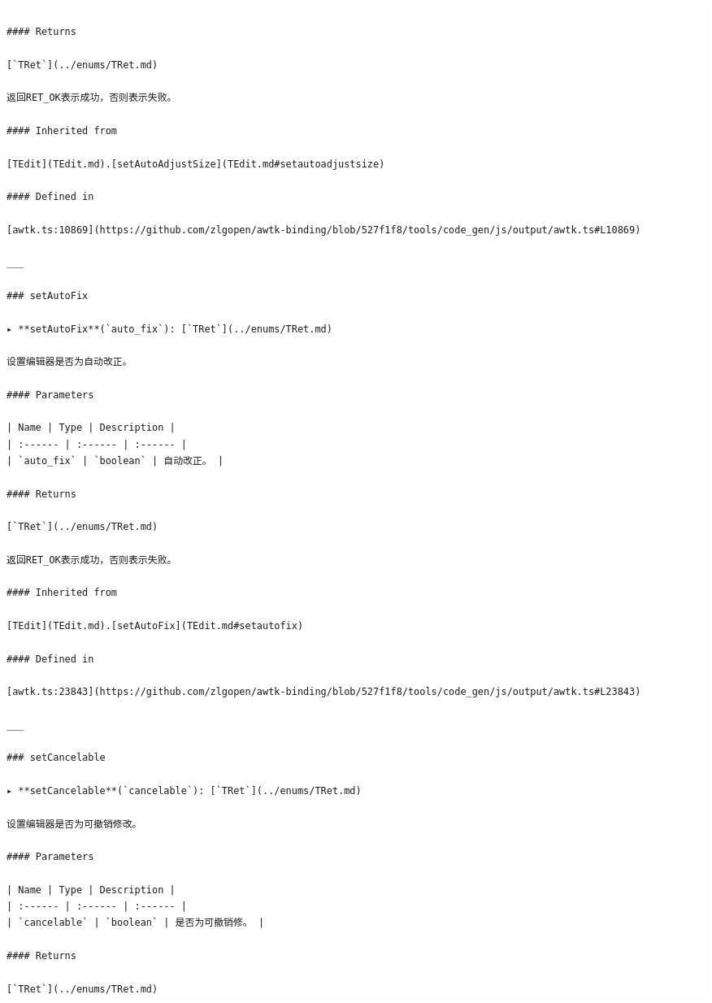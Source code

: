 ```

#### Returns

[`TRet`](../enums/TRet.md)

返回RET_OK表示成功，否则表示失败。

#### Inherited from

[TEdit](TEdit.md).[setAutoAdjustSize](TEdit.md#setautoadjustsize)

#### Defined in

[awtk.ts:10869](https://github.com/zlgopen/awtk-binding/blob/527f1f8/tools/code_gen/js/output/awtk.ts#L10869)

___

### setAutoFix

▸ **setAutoFix**(`auto_fix`): [`TRet`](../enums/TRet.md)

设置编辑器是否为自动改正。

#### Parameters

| Name | Type | Description |
| :------ | :------ | :------ |
| `auto_fix` | `boolean` | 自动改正。 |

#### Returns

[`TRet`](../enums/TRet.md)

返回RET_OK表示成功，否则表示失败。

#### Inherited from

[TEdit](TEdit.md).[setAutoFix](TEdit.md#setautofix)

#### Defined in

[awtk.ts:23843](https://github.com/zlgopen/awtk-binding/blob/527f1f8/tools/code_gen/js/output/awtk.ts#L23843)

___

### setCancelable

▸ **setCancelable**(`cancelable`): [`TRet`](../enums/TRet.md)

设置编辑器是否为可撤销修改。

#### Parameters

| Name | Type | Description |
| :------ | :------ | :------ |
| `cancelable` | `boolean` | 是否为可撤销修。 |

#### Returns

[`TRet`](../enums/TRet.md)

```